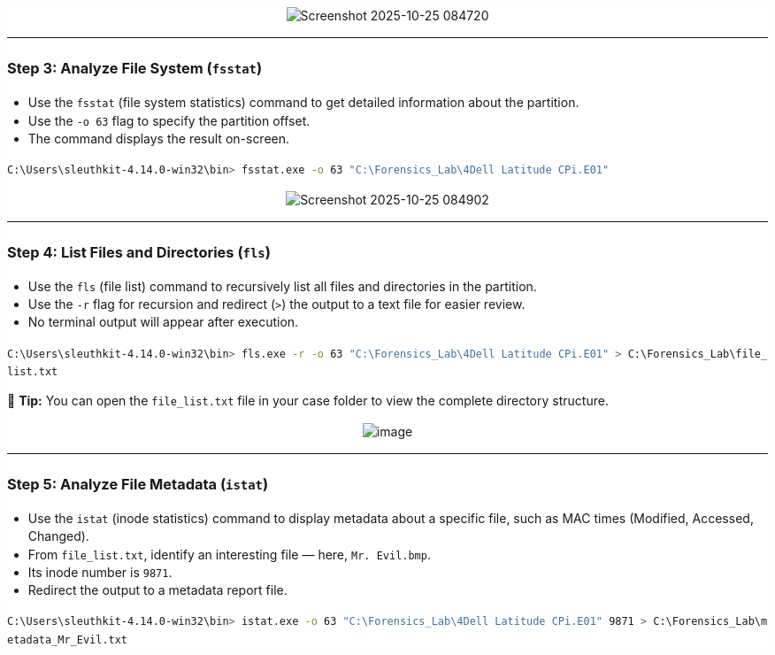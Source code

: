 <p align="center">
<img width="819" height="319" alt="Screenshot 2025-10-25 084720" src="https://github.com/user-attachments/assets/d954ec00-9ba4-4f0e-98ec-ff0b433588c8" />
</p>

---

### Step 3: Analyze File System (`fsstat`)

* Use the `fsstat` (file system statistics) command to get detailed information about the partition.
* Use the `-o 63` flag to specify the partition offset.
* The command displays the result on-screen.

```bash
C:\Users\sleuthkit-4.14.0-win32\bin> fsstat.exe -o 63 "C:\Forensics_Lab\4Dell Latitude CPi.E01"
```

<p align="center">
<img width="694" height="645" alt="Screenshot 2025-10-25 084902" src="https://github.com/user-attachments/assets/1567b244-f6b7-4663-846e-7c8914942ca7" />
</p>

---

### Step 4: List Files and Directories (`fls`)

* Use the `fls` (file list) command to recursively list all files and directories in the partition.
* Use the `-r` flag for recursion and redirect (`>`) the output to a text file for easier review.
* No terminal output will appear after execution.

```bash
C:\Users\sleuthkit-4.14.0-win32\bin> fls.exe -r -o 63 "C:\Forensics_Lab\4Dell Latitude CPi.E01" > C:\Forensics_Lab\file_list.txt
```

📁 **Tip:**
You can open the `file_list.txt` file in your case folder to view the complete directory structure.

<p align="center">
<img width="1120" height="43" alt="image" src="https://github.com/user-attachments/assets/639f5181-39a9-4c35-855a-471b81146948" />
</p>

---

### Step 5: Analyze File Metadata (`istat`)

* Use the `istat` (inode statistics) command to display metadata about a specific file, such as MAC times (Modified, Accessed, Changed).
* From `file_list.txt`, identify an interesting file — here, `Mr. Evil.bmp`.
* Its inode number is `9871`.
* Redirect the output to a metadata report file.

```bash
C:\Users\sleuthkit-4.14.0-win32\bin> istat.exe -o 63 "C:\Forensics_Lab\4Dell Latitude CPi.E01" 9871 > C:\Forensics_Lab\metadata_Mr_Evil.txt
```
